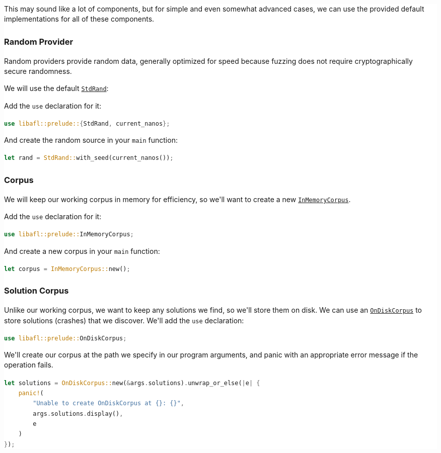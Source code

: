 This may sound like a lot of components, but for simple and even somewhat advanced
cases, we can use the provided default implementations for all of these components.

### Random Provider

Random providers provide random data, generally optimized for speed because fuzzing
does not require cryptographically secure randomness.

We will use the default [`StdRand`](https://docs.rs/libafl/latest/libafl/bolts/rands/type.StdRand.html):


Add the `use` declaration for it:

```rust
use libafl::prelude::{StdRand, current_nanos};
```

And create the random source in your `main` function:

```rust
let rand = StdRand::with_seed(current_nanos());
```

### Corpus

We will keep our working corpus in memory for efficiency, so we'll want to create
a new [`InMemoryCorpus`](https://docs.rs/libafl/latest/libafl/corpus/inmemory/struct.InMemoryCorpus.html).

Add the `use` declaration for it:

```rust
use libafl::prelude::InMemoryCorpus;
```

And create a new corpus in your `main` function:

```rust
let corpus = InMemoryCorpus::new();
```

### Solution Corpus

Unlike our working corpus, we want to keep any solutions we find, so we'll store them on
disk. We can use an
[`OnDiskCorpus`](https://docs.rs/libafl/latest/libafl/corpus/ondisk/struct.OnDiskCorpus.html)
to store solutions (crashes) that we discover. We'll add the `use` declaration:

```rust
use libafl::prelude::OnDiskCorpus;
```

We'll create our corpus at the path we specify in our program arguments, and panic with
an appropriate error message if the operation fails.

```rust
let solutions = OnDiskCorpus::new(&args.solutions).unwrap_or_else(|e| {
    panic!(
        "Unable to create OnDiskCorpus at {}: {}",
        args.solutions.display(),
        e
    )
});
```
